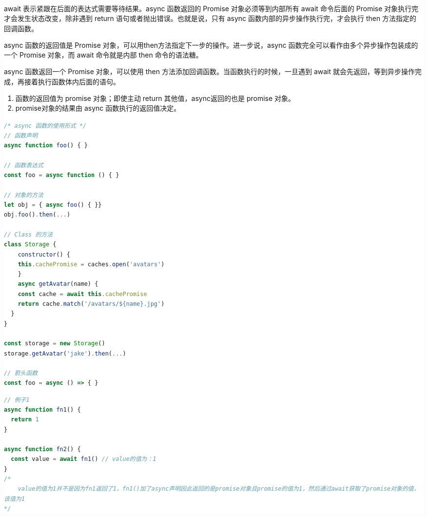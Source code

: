 await 表示紧跟在后面的表达式需要等待结果。async 函数返回的 Promise 对象必须等到内部所有 await 命令后面的 Promise 对象执行完才会发生状态改变，除非遇到 return 语句或者抛出错误。也就是说，只有 async 函数内部的异步操作执行完，才会执行 then 方法指定的回调函数。

async 函数的返回值是 Promise 对象，可以用then方法指定下一步的操作。进一步说，async 函数完全可以看作由多个异步操作包装成的一个 Promise 对象，而 await 命令就是内部 then 命令的语法糖。

async 函数返回一个 Promise 对象，可以使用 then 方法添加回调函数。当函数执行的时候，一旦遇到 await 就会先返回，等到异步操作完成，再接着执行函数体内后面的语句。

1. 函数的返回值为 promise 对象；即使主动 return 其他值，async返回的也是 promise 对象。
2. promise对象的结果由 async 函数执行的返回值决定。

```javascript
/* async 函数的使用形式 */
// 函数声明
async function foo() { }

// 函数表达式
const foo = async function () { }

// 对象的方法
let obj = { async foo() { }}
obj.foo().then(...)
               
// Class 的方法
class Storage {
	constructor() {
  	this.cachePromise = caches.open('avatars')
	}
	async getAvatar(name) {
    const cache = await this.cachePromise
    return cache.match('/avatars/${name}.jpg')
  }
}

const storage = new Storage()
storage.getAvatar('jake').then(...)
                               
// 箭头函数
const foo = async () => { }
```

```javascript
// 例子1
async function fn1() {
  return 1
}

async function fn2() {
  const value = await fn1() // value的值为：1
}
/*
	value的值为1并不是因为fn1返回了1，fn1()加了async声明因此返回的是promise对象且promise的值为1，然后通过await获取了promise对象的值，该值为1
*/
```
